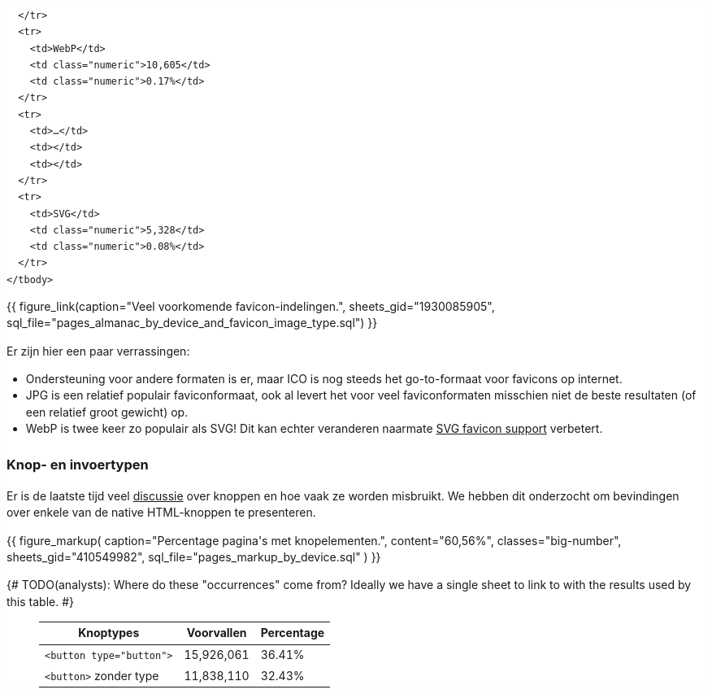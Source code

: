       </tr>
      <tr>
        <td>WebP</td>
        <td class="numeric">10,605</td>
        <td class="numeric">0.17%</td>
      </tr>
      <tr>
        <td>…</td>
        <td></td>
        <td></td>
      </tr>
      <tr>
        <td>SVG</td>
        <td class="numeric">5,328</td>
        <td class="numeric">0.08%</td>
      </tr>
    </tbody>
  </table>
  <figcaption>{{ figure_link(caption="Veel voorkomende favicon-indelingen.", sheets_gid="1930085905", sql_file="pages_almanac_by_device_and_favicon_image_type.sql") }}</figcaption>
</figure>

Er zijn hier een paar verrassingen:

* Ondersteuning voor andere formaten is er, maar ICO is nog steeds het go-to-formaat voor favicons op internet.
* JPG is een relatief populair faviconformaat, ook al levert het voor veel faviconformaten misschien niet de beste resultaten (of een relatief groot gewicht) op.
* WebP is twee keer zo populair als SVG! Dit kan echter veranderen naarmate [SVG favicon support](https://caniuse.com/link-icon-svg) verbetert.

### Knop- en invoertypen

Er is de laatste tijd veel [discussie](https://adrianroselli.com/2016/01/links-buttons-submits-and-divs-oh-hell.html) over knoppen en hoe vaak ze worden misbruikt. We hebben dit onderzocht om bevindingen over enkele van de native HTML-knoppen te presenteren.

{{ figure_markup(
  caption="Percentage pagina's met knopelementen.",
  content="60,56%",
  classes="big-number",
  sheets_gid="410549982",
  sql_file="pages_markup_by_device.sql"
) }}

{# TODO(analysts): Where do these "occurrences" come from? Ideally we have a single sheet to link to with the results used by this table. #}
<figure>
  <table>
    <thead>
      <tr>
        <th>Knoptypes</th>
        <th>Voorvallen</th>
        <th>Percentage</th>
      </tr>
    </thead>
    <tbody>
      <tr>
        <td><code>&lt;button type="button"&gt;</code></td>
        <td class="numeric">15,926,061</td>
        <td class="numeric">36.41%</td>
      </tr>
      <tr>
        <td><code>&lt;button&gt;</code> zonder type</td>
        <td class="numeric">11,838,110</td>
        <td class="numeric">32.43%</td>